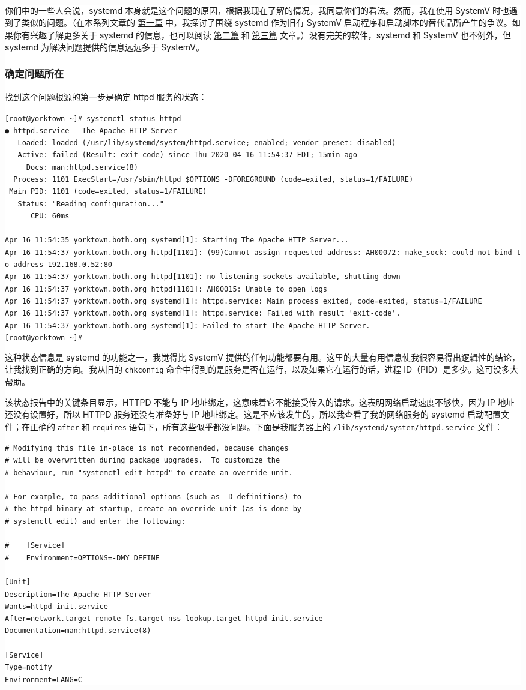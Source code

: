 
你们中的一些人会说，systemd 本身就是这个问题的原因，根据我现在了解的情况，我同意你们的看法。然而，我在使用 SystemV 时也遇到了类似的问题。（在本系列文章的 [第一篇](https://opensource.com/article/20/4/systemd) 中，我探讨了围绕 systemd 作为旧有 SystemV 启动程序和启动脚本的替代品所产生的争议。如果你有兴趣了解更多关于 systemd 的信息，也可以阅读 [第二篇](https://opensource.com/article/20/4/systemd-startup) 和 [第三篇](https://opensource.com/article/20/4/understanding-and-using-systemd-units) 文章。）没有完美的软件，systemd 和 SystemV 也不例外，但 systemd 为解决问题提供的信息远远多于 SystemV。


### 确定问题所在


找到这个问题根源的第一步是确定 httpd 服务的状态：



```
[root@yorktown ~]# systemctl status httpd
● httpd.service - The Apache HTTP Server
   Loaded: loaded (/usr/lib/systemd/system/httpd.service; enabled; vendor preset: disabled)
   Active: failed (Result: exit-code) since Thu 2020-04-16 11:54:37 EDT; 15min ago
     Docs: man:httpd.service(8)
  Process: 1101 ExecStart=/usr/sbin/httpd $OPTIONS -DFOREGROUND (code=exited, status=1/FAILURE)
 Main PID: 1101 (code=exited, status=1/FAILURE)
   Status: "Reading configuration..."
      CPU: 60ms

Apr 16 11:54:35 yorktown.both.org systemd[1]: Starting The Apache HTTP Server...
Apr 16 11:54:37 yorktown.both.org httpd[1101]: (99)Cannot assign requested address: AH00072: make_sock: could not bind to address 192.168.0.52:80
Apr 16 11:54:37 yorktown.both.org httpd[1101]: no listening sockets available, shutting down
Apr 16 11:54:37 yorktown.both.org httpd[1101]: AH00015: Unable to open logs
Apr 16 11:54:37 yorktown.both.org systemd[1]: httpd.service: Main process exited, code=exited, status=1/FAILURE
Apr 16 11:54:37 yorktown.both.org systemd[1]: httpd.service: Failed with result 'exit-code'.
Apr 16 11:54:37 yorktown.both.org systemd[1]: Failed to start The Apache HTTP Server.
[root@yorktown ~]#

```

这种状态信息是 systemd 的功能之一，我觉得比 SystemV 提供的任何功能都要有用。这里的大量有用信息使我很容易得出逻辑性的结论，让我找到正确的方向。我从旧的 `chkconfig` 命令中得到的是服务是否在运行，以及如果它在运行的话，进程 ID（PID）是多少。这可没多大帮助。


该状态报告中的关键条目显示，HTTPD 不能与 IP 地址绑定，这意味着它不能接受传入的请求。这表明网络启动速度不够快，因为 IP 地址还没有设置好，所以 HTTPD 服务还没有准备好与 IP 地址绑定。这是不应该发生的，所以我查看了我的网络服务的 systemd 启动配置文件；在正确的 `after` 和 `requires` 语句下，所有这些似乎都没问题。下面是我服务器上的 `/lib/systemd/system/httpd.service` 文件：



```
# Modifying this file in-place is not recommended, because changes 
# will be overwritten during package upgrades.  To customize the 
# behaviour, run "systemctl edit httpd" to create an override unit.

# For example, to pass additional options (such as -D definitions) to 
# the httpd binary at startup, create an override unit (as is done by                             
# systemctl edit) and enter the following:                                           

#    [Service]
#    Environment=OPTIONS=-DMY_DEFINE             

[Unit]                                               
Description=The Apache HTTP Server
Wants=httpd-init.service
After=network.target remote-fs.target nss-lookup.target httpd-init.service
Documentation=man:httpd.service(8)

[Service]
Type=notify
Environment=LANG=C
```